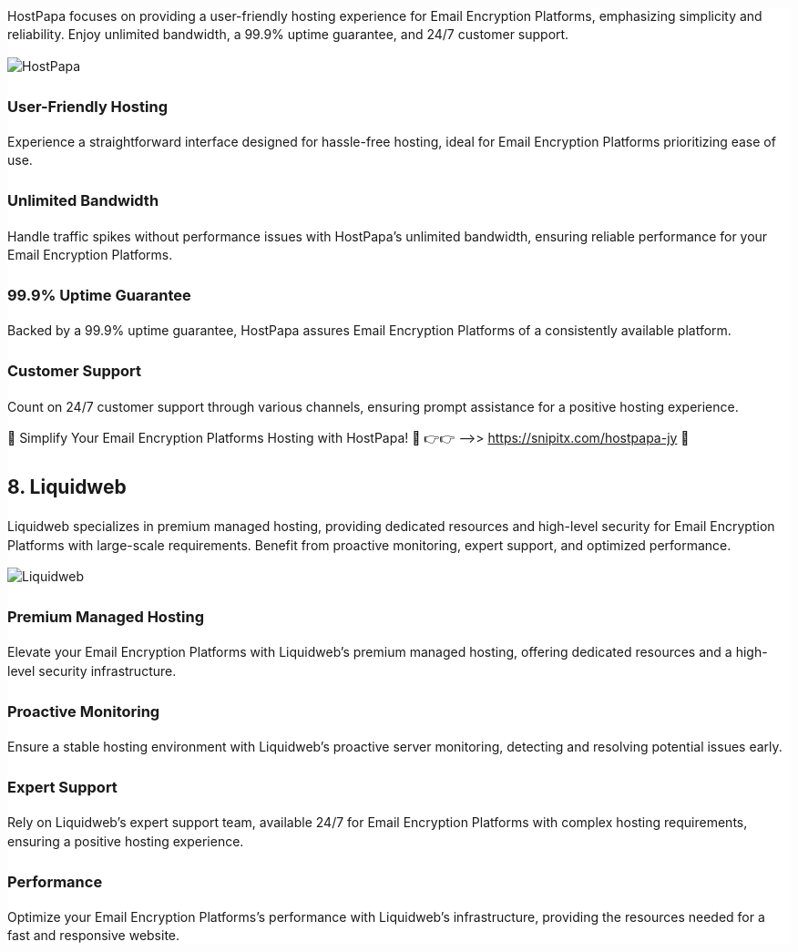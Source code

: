 HostPapa focuses on providing a user-friendly hosting experience for Email Encryption Platforms, emphasizing simplicity and reliability. Enjoy unlimited bandwidth, a 99.9% uptime guarantee, and 24/7 customer support.

![HostPapa](https://i.imgur.com/ouDTkvl.jpeg "HostPapa Hosting")

### User-Friendly Hosting
Experience a straightforward interface designed for hassle-free hosting, ideal for Email Encryption Platforms prioritizing ease of use.

### Unlimited Bandwidth
Handle traffic spikes without performance issues with HostPapa’s unlimited bandwidth, ensuring reliable performance for your Email Encryption Platforms.

### 99.9% Uptime Guarantee
Backed by a 99.9% uptime guarantee, HostPapa assures Email Encryption Platforms of a consistently available platform.

### Customer Support
Count on 24/7 customer support through various channels, ensuring prompt assistance for a positive hosting experience.

🌈 Simplify Your Email Encryption Platforms Hosting with HostPapa! 🚀
👉👉 -->> https://snipitx.com/hostpapa-jy 🚀

## 8. Liquidweb

Liquidweb specializes in premium managed hosting, providing dedicated resources and high-level security for Email Encryption Platforms with large-scale requirements. Benefit from proactive monitoring, expert support, and optimized performance.

![Liquidweb](https://i.imgur.com/4IvT9SC.jpeg "Liquidweb Hosting")

### Premium Managed Hosting
Elevate your Email Encryption Platforms with Liquidweb’s premium managed hosting, offering dedicated resources and a high-level security infrastructure.

### Proactive Monitoring
Ensure a stable hosting environment with Liquidweb’s proactive server monitoring, detecting and resolving potential issues early.

### Expert Support
Rely on Liquidweb’s expert support team, available 24/7 for Email Encryption Platforms with complex hosting requirements, ensuring a positive hosting experience.

### Performance
Optimize your Email Encryption Platforms’s performance with Liquidweb’s infrastructure, providing the resources needed for a fast and responsive website.
